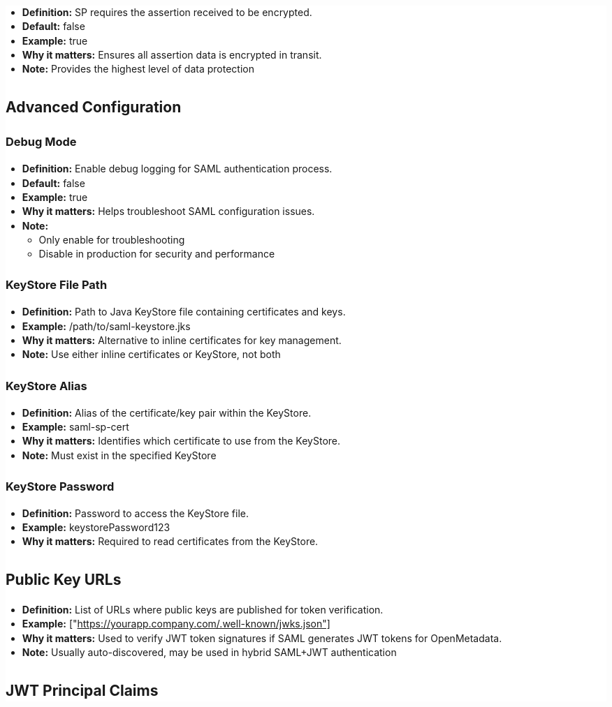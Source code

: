 - **Definition:** SP requires the assertion received to be encrypted.
- **Default:** false
- **Example:** true
- **Why it matters:** Ensures all assertion data is encrypted in transit.
- **Note:** Provides the highest level of data protection

## Advanced Configuration

### <span data-id="debugMode">Debug Mode</span>

- **Definition:** Enable debug logging for SAML authentication process.
- **Default:** false
- **Example:** true
- **Why it matters:** Helps troubleshoot SAML configuration issues.
- **Note:**
  - Only enable for troubleshooting
  - Disable in production for security and performance

### <span data-id="keyStoreFilePath">KeyStore File Path</span>

- **Definition:** Path to Java KeyStore file containing certificates and keys.
- **Example:** /path/to/saml-keystore.jks
- **Why it matters:** Alternative to inline certificates for key management.
- **Note:** Use either inline certificates or KeyStore, not both

### <span data-id="keyStoreAlias">KeyStore Alias</span>

- **Definition:** Alias of the certificate/key pair within the KeyStore.
- **Example:** saml-sp-cert
- **Why it matters:** Identifies which certificate to use from the KeyStore.
- **Note:** Must exist in the specified KeyStore

### <span data-id="keyStorePassword">KeyStore Password</span>

- **Definition:** Password to access the KeyStore file.
- **Example:** keystorePassword123
- **Why it matters:** Required to read certificates from the KeyStore.

## <span data-id="publicKeyUrls">Public Key URLs</span>

- **Definition:** List of URLs where public keys are published for token verification.
- **Example:** ["https://yourapp.company.com/.well-known/jwks.json"]
- **Why it matters:** Used to verify JWT token signatures if SAML generates JWT tokens for OpenMetadata.
- **Note:** Usually auto-discovered, may be used in hybrid SAML+JWT authentication

## <span data-id="jwtPrincipalClaims">JWT Principal Claims</span>
